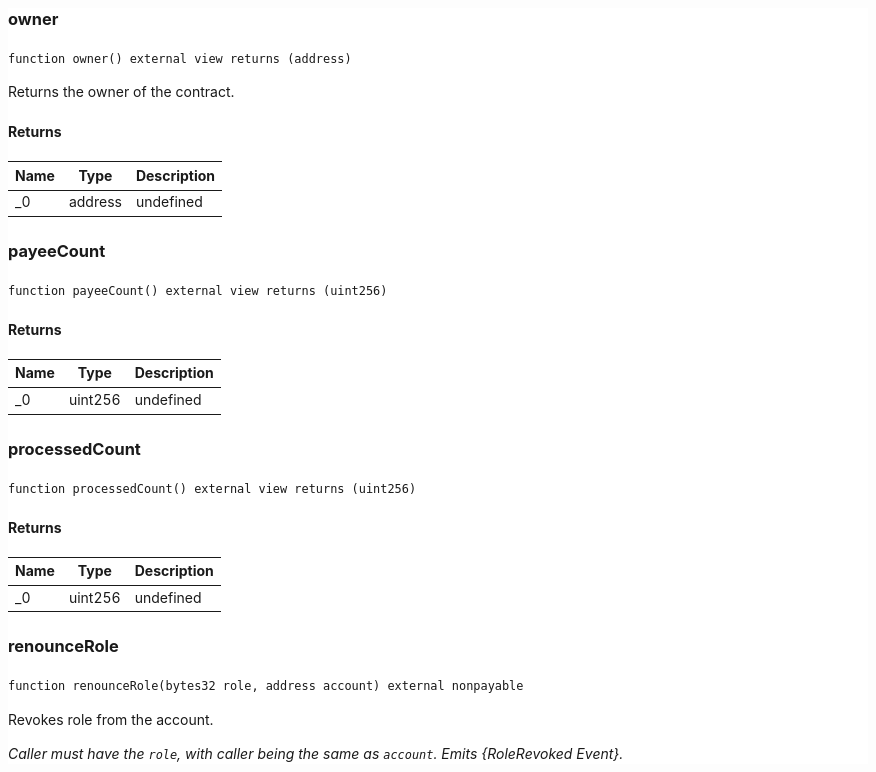 ### owner

```solidity
function owner() external view returns (address)
```

Returns the owner of the contract.




#### Returns

| Name | Type | Description |
|---|---|---|
| _0 | address | undefined |

### payeeCount

```solidity
function payeeCount() external view returns (uint256)
```






#### Returns

| Name | Type | Description |
|---|---|---|
| _0 | uint256 | undefined |

### processedCount

```solidity
function processedCount() external view returns (uint256)
```






#### Returns

| Name | Type | Description |
|---|---|---|
| _0 | uint256 | undefined |

### renounceRole

```solidity
function renounceRole(bytes32 role, address account) external nonpayable
```

Revokes role from the account.

*Caller must have the `role`, with caller being the same as `account`.                  Emits {RoleRevoked Event}.*

